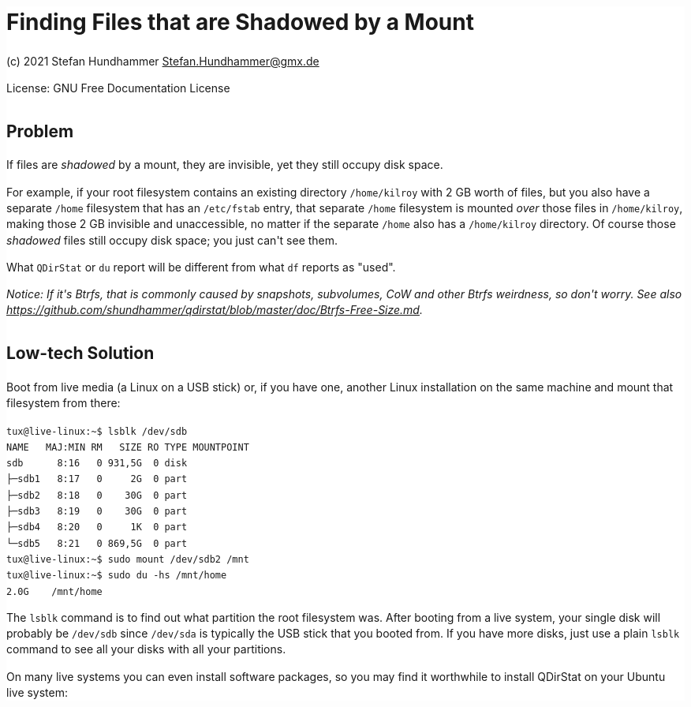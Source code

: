 # Finding Files that are Shadowed by a Mount

(c) 2021 Stefan Hundhammer <Stefan.Hundhammer@gmx.de>

License: GNU Free Documentation License


## Problem

If files are _shadowed_ by a mount, they are invisible, yet they still occupy
disk space.

For example, if your root filesystem contains an existing directory
`/home/kilroy` with 2 GB worth of files, but you also have a separate `/home`
filesystem that has an `/etc/fstab` entry, that separate `/home` filesystem is
mounted _over_ those files in `/home/kilroy`, making those 2 GB invisible and
unaccessible, no matter if the separate `/home` also has a `/home/kilroy`
directory. Of course those _shadowed_ files still occupy disk space; you just
can't see them.

What `QDirStat` or `du` report will be different from what `df` reports as
"used".

_Notice: If it's Btrfs, that is commonly caused by snapshots, subvolumes, CoW
and other Btrfs weirdness, so don't worry. See also
https://github.com/shundhammer/qdirstat/blob/master/doc/Btrfs-Free-Size.md._

## Low-tech Solution

Boot from live media (a Linux on a USB stick) or, if you have one, another
Linux installation on the same machine and mount that filesystem from there:

```console
tux@live-linux:~$ lsblk /dev/sdb
NAME   MAJ:MIN RM   SIZE RO TYPE MOUNTPOINT
sdb      8:16   0 931,5G  0 disk
├─sdb1   8:17   0     2G  0 part
├─sdb2   8:18   0    30G  0 part
├─sdb3   8:19   0    30G  0 part
├─sdb4   8:20   0     1K  0 part
└─sdb5   8:21   0 869,5G  0 part
tux@live-linux:~$ sudo mount /dev/sdb2 /mnt
tux@live-linux:~$ sudo du -hs /mnt/home
2.0G    /mnt/home
```

The `lsblk` command is to find out what partition the root filesystem was.
After booting from a live system, your single disk will probably be `/dev/sdb`
since `/dev/sda` is typically the USB stick that you booted from. If you have
more disks, just use a plain `lsblk` command to see all your disks with all
your partitions.

On many live systems you can even install software packages, so you may find it
worthwhile to install QDirStat on your Ubuntu live system:
